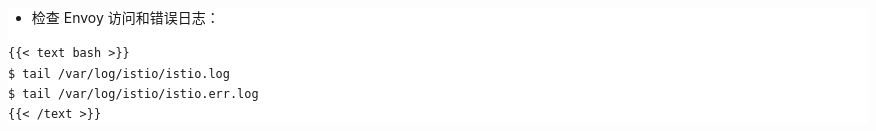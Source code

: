 *    检查 Envoy 访问和错误日​​志：

    {{< text bash >}}
    $ tail /var/log/istio/istio.log
    $ tail /var/log/istio/istio.err.log
    {{< /text >}}
